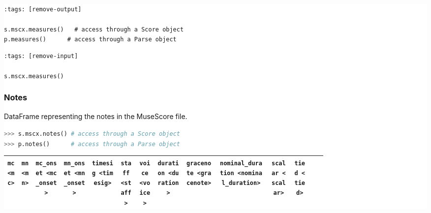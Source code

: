 ```{code-cell}
:tags: [remove-output]

s.mscx.measures()   # access through a Score object
p.measures()      # access through a Parse object
```

```{code-cell}
:tags: [remove-input]

s.mscx.measures()
```

### Notes

DataFrame representing the notes in the MuseScore file.

``` python
>>> s.mscx.notes() # access through a Score object
>>> p.notes()      # access through a Parse object
```

<table style="width:91%;">
<colgroup>
<col style="width: 3%" />
<col style="width: 3%" />
<col style="width: 6%" />
<col style="width: 6%" />
<col style="width: 6%" />
<col style="width: 4%" />
<col style="width: 4%" />
<col style="width: 6%" />
<col style="width: 7%" />
<col style="width: 11%" />
<col style="width: 5%" />
<col style="width: 4%" />
<col style="width: 3%" />
<col style="width: 4%" />
<col style="width: 4%" />
<col style="width: 6%" />
</colgroup>
<thead>
<tr class="header">
<th><code class="interpreted-text" role="ref">mc &lt;mc&gt;</code></th>
<th><code class="interpreted-text" role="ref">mn &lt;mn&gt;</code></th>
<th><code class="interpreted-text"
role="ref">mc_onset &lt;mc_onset&gt;</code></th>
<th><code class="interpreted-text"
role="ref">mn_onset &lt;mn_onset&gt;</code></th>
<th><code class="interpreted-text"
role="ref">timesig &lt;timesig&gt;</code></th>
<th><code class="interpreted-text"
role="ref">staff &lt;staff&gt;</code></th>
<th><code class="interpreted-text"
role="ref">voice &lt;voice&gt;</code></th>
<th><code class="interpreted-text"
role="ref">duration &lt;duration&gt;</code></th>
<th><code class="interpreted-text"
role="ref">gracenote &lt;gracenote&gt;</code></th>
<th><code class="interpreted-text"
role="ref">nominal_duration &lt;nominal_duration&gt;</code></th>
<th><code class="interpreted-text"
role="ref">scalar &lt;scalar&gt;</code></th>
<th><code class="interpreted-text"
role="ref">tied &lt;tied&gt;</code></th>
<th><code class="interpreted-text"
